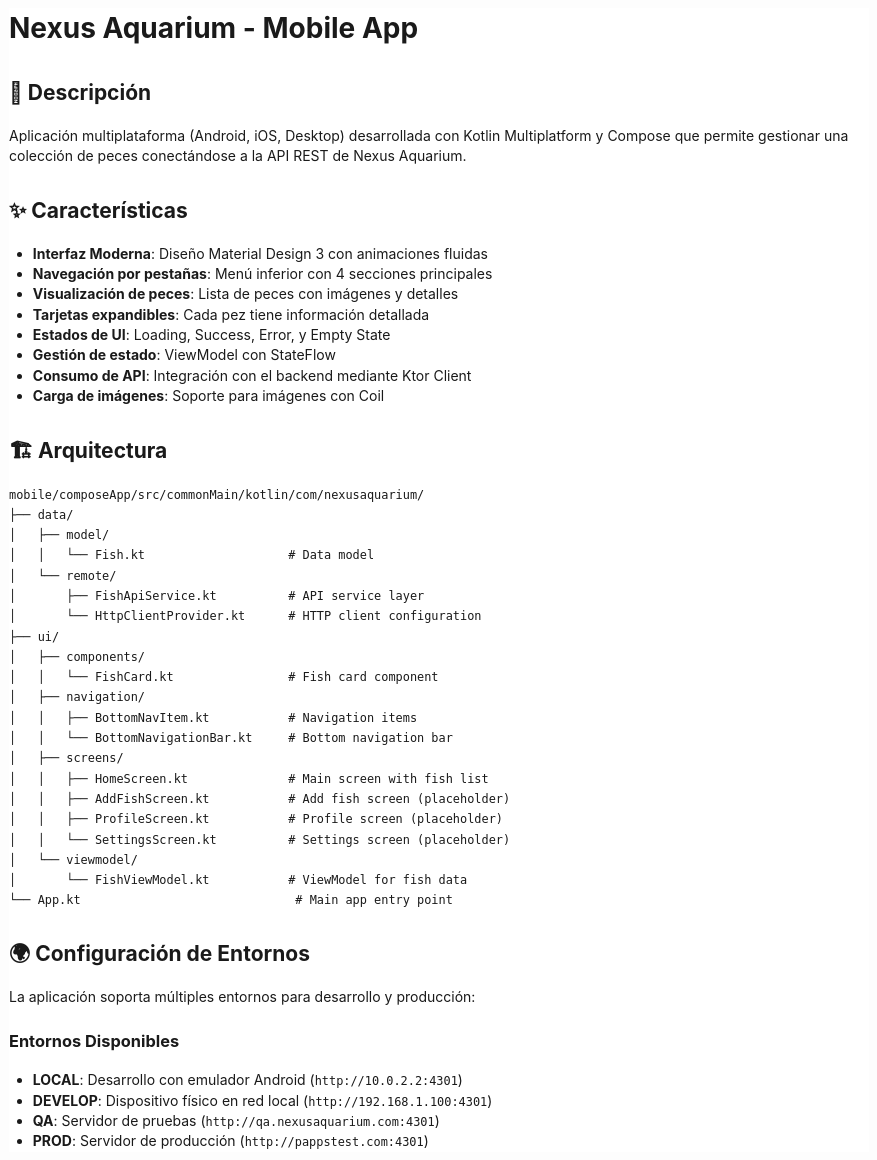 # Nexus Aquarium - Mobile App

## 🐠 Descripción

Aplicación multiplataforma (Android, iOS, Desktop) desarrollada con Kotlin Multiplatform y Compose que permite gestionar una colección de peces conectándose a la API REST de Nexus Aquarium.

## ✨ Características

- **Interfaz Moderna**: Diseño Material Design 3 con animaciones fluidas
- **Navegación por pestañas**: Menú inferior con 4 secciones principales
- **Visualización de peces**: Lista de peces con imágenes y detalles
- **Tarjetas expandibles**: Cada pez tiene información detallada
- **Estados de UI**: Loading, Success, Error, y Empty State
- **Gestión de estado**: ViewModel con StateFlow
- **Consumo de API**: Integración con el backend mediante Ktor Client
- **Carga de imágenes**: Soporte para imágenes con Coil

## 🏗️ Arquitectura

```
mobile/composeApp/src/commonMain/kotlin/com/nexusaquarium/
├── data/
│   ├── model/
│   │   └── Fish.kt                    # Data model
│   └── remote/
│       ├── FishApiService.kt          # API service layer
│       └── HttpClientProvider.kt      # HTTP client configuration
├── ui/
│   ├── components/
│   │   └── FishCard.kt                # Fish card component
│   ├── navigation/
│   │   ├── BottomNavItem.kt           # Navigation items
│   │   └── BottomNavigationBar.kt     # Bottom navigation bar
│   ├── screens/
│   │   ├── HomeScreen.kt              # Main screen with fish list
│   │   ├── AddFishScreen.kt           # Add fish screen (placeholder)
│   │   ├── ProfileScreen.kt           # Profile screen (placeholder)
│   │   └── SettingsScreen.kt          # Settings screen (placeholder)
│   └── viewmodel/
│       └── FishViewModel.kt           # ViewModel for fish data
└── App.kt                              # Main app entry point
```

## 🌍 Configuración de Entornos

La aplicación soporta múltiples entornos para desarrollo y producción:

### Entornos Disponibles
- **LOCAL**: Desarrollo con emulador Android (`http://10.0.2.2:4301`)
- **DEVELOP**: Dispositivo físico en red local (`http://192.168.1.100:4301`)
- **QA**: Servidor de pruebas (`http://qa.nexusaquarium.com:4301`)
- **PROD**: Servidor de producción (`http://pappstest.com:4301`)
